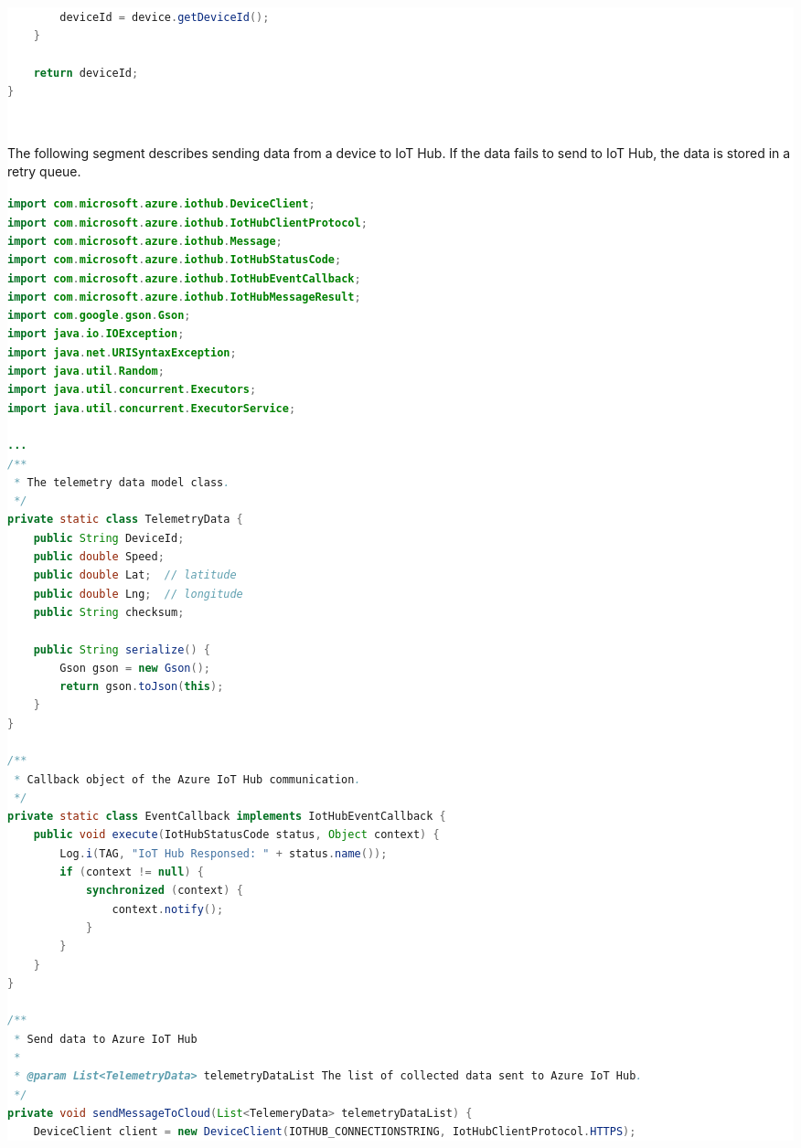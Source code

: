 ```java
        deviceId = device.getDeviceId();
    }

    return deviceId;
}
```

<br/>

The following segment describes sending data from a device to IoT Hub. If the data fails to send to IoT Hub, the data is stored in a retry queue.

```java
import com.microsoft.azure.iothub.DeviceClient;
import com.microsoft.azure.iothub.IotHubClientProtocol;
import com.microsoft.azure.iothub.Message;
import com.microsoft.azure.iothub.IotHubStatusCode;
import com.microsoft.azure.iothub.IotHubEventCallback;
import com.microsoft.azure.iothub.IotHubMessageResult;
import com.google.gson.Gson;
import java.io.IOException;
import java.net.URISyntaxException;
import java.util.Random;
import java.util.concurrent.Executors;
import java.util.concurrent.ExecutorService;

...
/**
 * The telemetry data model class.
 */
private static class TelemetryData {
    public String DeviceId;
    public double Speed;
    public double Lat;  // latitude
    public double Lng;  // longitude
    public String checksum;

    public String serialize() {
        Gson gson = new Gson();
        return gson.toJson(this);
    }
}

/**
 * Callback object of the Azure IoT Hub communication.
 */
private static class EventCallback implements IotHubEventCallback {
    public void execute(IotHubStatusCode status, Object context) {
        Log.i(TAG, "IoT Hub Responsed: " + status.name());
        if (context != null) {
            synchronized (context) {
                context.notify();
            }
        }
    }
}

/**
 * Send data to Azure IoT Hub
 * 
 * @param List<TelemetryData> telemetryDataList The list of collected data sent to Azure IoT Hub.
 */
private void sendMessageToCloud(List<TelemeryData> telemetryDataList) {
    DeviceClient client = new DeviceClient(IOTHUB_CONNECTIONSTRING, IotHubClientProtocol.HTTPS);
```